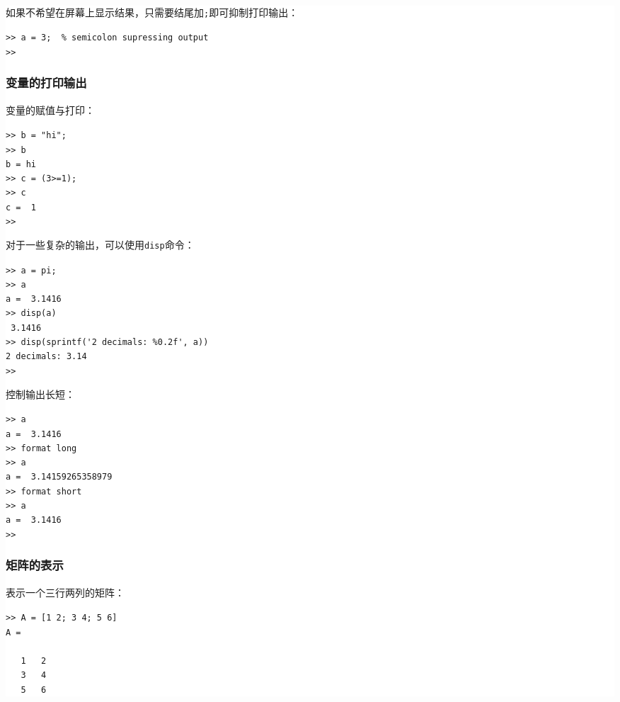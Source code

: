 如果不希望在屏幕上显示结果，只需要结尾加`;`即可抑制打印输出：

```
>> a = 3;  % semicolon supressing output
>> 
```

### 变量的打印输出

变量的赋值与打印：

```
>> b = "hi";
>> b
b = hi
>> c = (3>=1);
>> c
c =  1
>> 
```

对于一些复杂的输出，可以使用`disp`命令：

```
>> a = pi;
>> a
a =  3.1416
>> disp(a)
 3.1416
>> disp(sprintf('2 decimals: %0.2f', a))
2 decimals: 3.14
>> 
```

控制输出长短：

```
>> a
a =  3.1416
>> format long
>> a
a =  3.14159265358979
>> format short
>> a
a =  3.1416
>> 
```

### 矩阵的表示

表示一个三行两列的矩阵：

```
>> A = [1 2; 3 4; 5 6]
A =

   1   2
   3   4
   5   6

```
